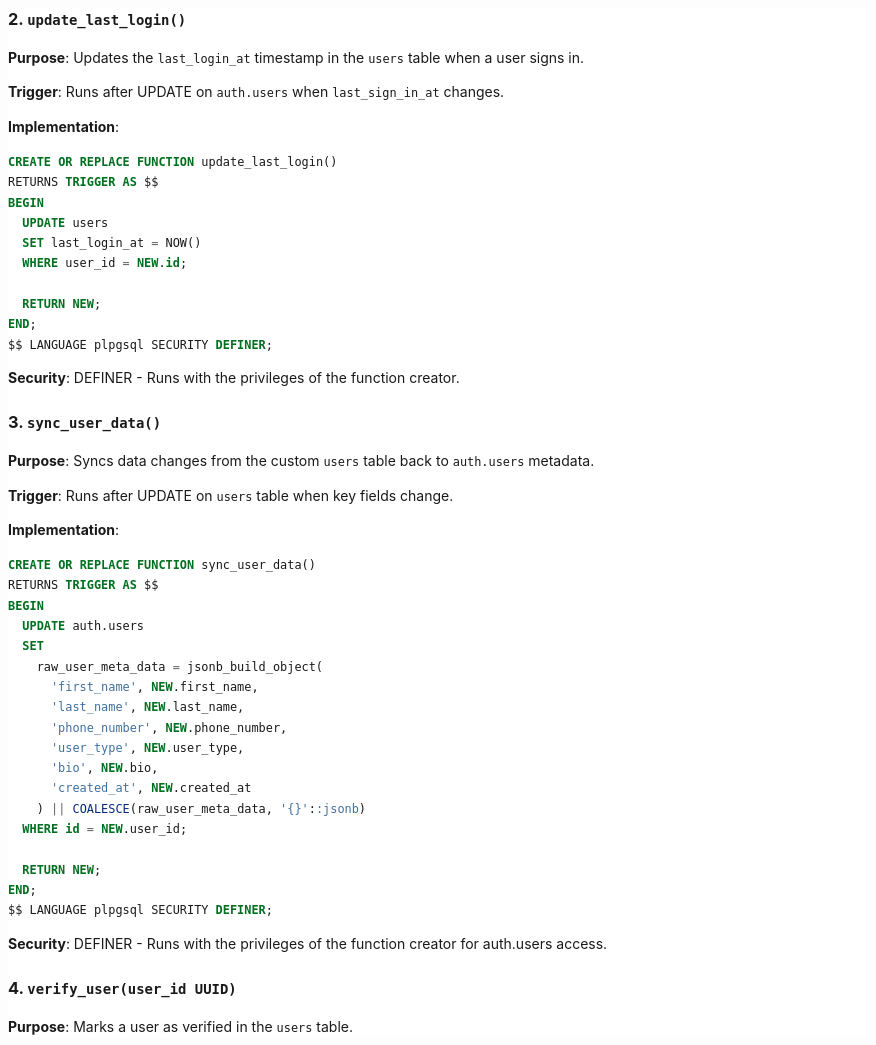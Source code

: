 ### 2. `update_last_login()`

**Purpose**: Updates the `last_login_at` timestamp in the `users` table when a user signs in.

**Trigger**: Runs after UPDATE on `auth.users` when `last_sign_in_at` changes.

**Implementation**:
```sql
CREATE OR REPLACE FUNCTION update_last_login()
RETURNS TRIGGER AS $$
BEGIN
  UPDATE users
  SET last_login_at = NOW()
  WHERE user_id = NEW.id;
  
  RETURN NEW;
END;
$$ LANGUAGE plpgsql SECURITY DEFINER;
```

**Security**: DEFINER - Runs with the privileges of the function creator.

### 3. `sync_user_data()`

**Purpose**: Syncs data changes from the custom `users` table back to `auth.users` metadata.

**Trigger**: Runs after UPDATE on `users` table when key fields change.

**Implementation**:
```sql
CREATE OR REPLACE FUNCTION sync_user_data()
RETURNS TRIGGER AS $$
BEGIN
  UPDATE auth.users
  SET 
    raw_user_meta_data = jsonb_build_object(
      'first_name', NEW.first_name,
      'last_name', NEW.last_name,
      'phone_number', NEW.phone_number,
      'user_type', NEW.user_type,
      'bio', NEW.bio,
      'created_at', NEW.created_at
    ) || COALESCE(raw_user_meta_data, '{}'::jsonb)
  WHERE id = NEW.user_id;
  
  RETURN NEW;
END;
$$ LANGUAGE plpgsql SECURITY DEFINER;
```

**Security**: DEFINER - Runs with the privileges of the function creator for auth.users access.

### 4. `verify_user(user_id UUID)`

**Purpose**: Marks a user as verified in the `users` table.
